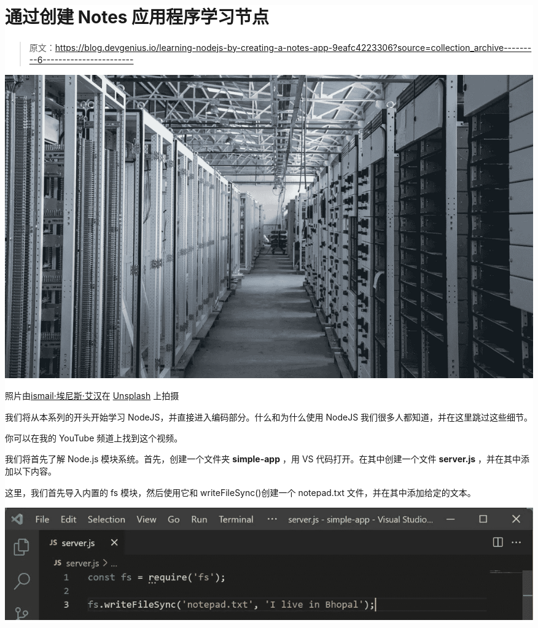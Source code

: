 # 通过创建 Notes 应用程序学习节点

> 原文：<https://blog.devgenius.io/learning-nodejs-by-creating-a-notes-app-9eafc4223306?source=collection_archive---------6----------------------->

![](img/e0fe39269944bdf8b355bedb1821fce0.png)

照片由[i̇smail·埃尼斯·艾汉](https://unsplash.com/@ismailenesayhan?utm_source=unsplash&utm_medium=referral&utm_content=creditCopyText)在 [Unsplash](https://unsplash.com/s/photos/server?utm_source=unsplash&utm_medium=referral&utm_content=creditCopyText) 上拍摄

我们将从本系列的开头开始学习 NodeJS，并直接进入编码部分。什么和为什么使用 NodeJS 我们很多人都知道，并在这里跳过这些细节。

你可以在我的 YouTube 频道上找到这个视频。

我们将首先了解 Node.js 模块系统。首先，创建一个文件夹 **simple-app** ，用 VS 代码打开。在其中创建一个文件 **server.js** ，并在其中添加以下内容。

这里，我们首先导入内置的 fs 模块，然后使用它和 writeFileSync()创建一个 notepad.txt 文件，并在其中添加给定的文本。

![](img/27aead81299c7419e63dd652db6b0ff2.png)
